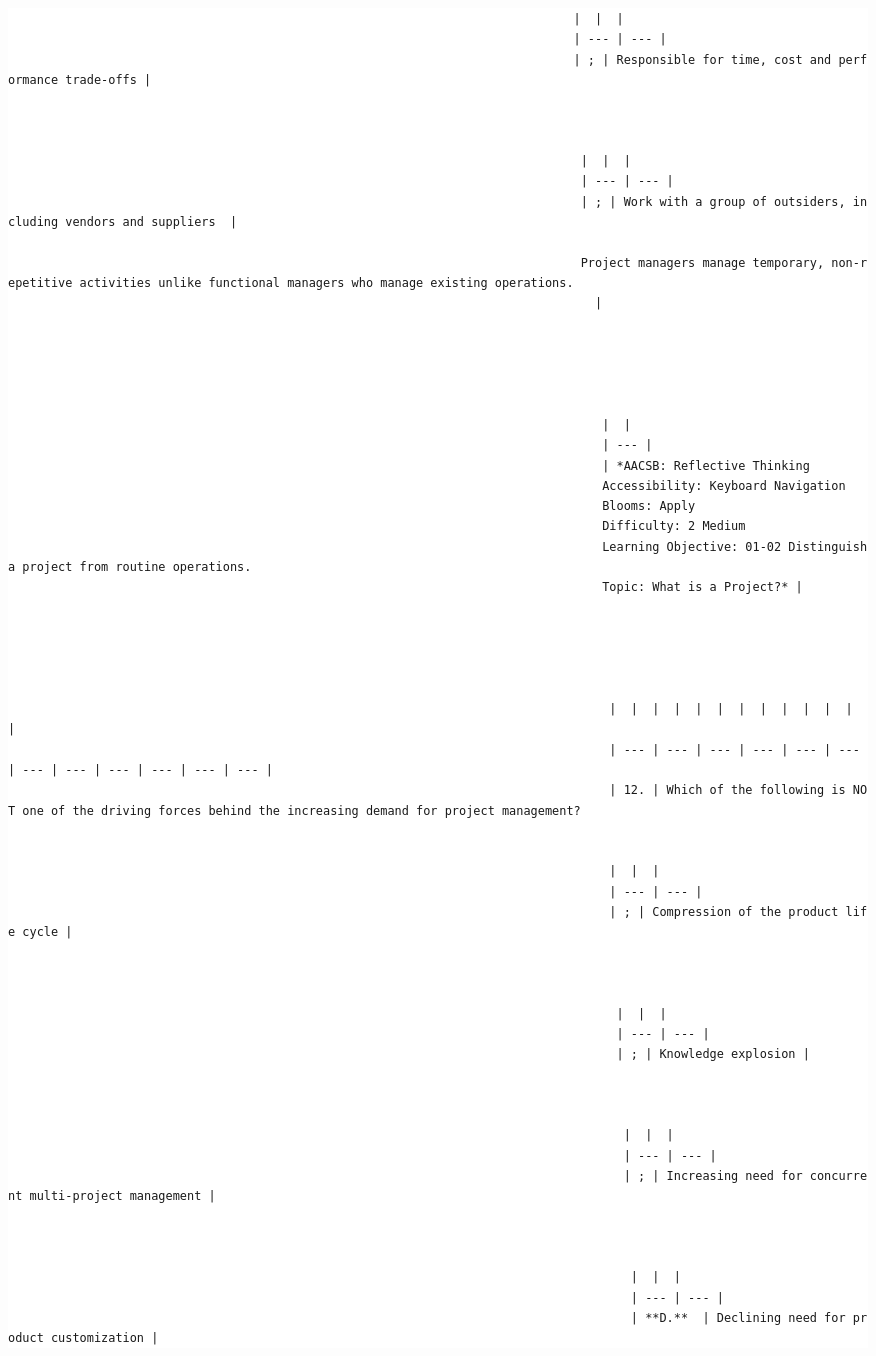 

                                                                                   |  |  |
                                                                                   | --- | --- |
                                                                                   | ; | Responsible for time, cost and performance trade-offs |



                                                                                    |  |  |
                                                                                    | --- | --- |
                                                                                    | ; | Work with a group of outsiders, including vendors and suppliers  |

                                                                                    Project managers manage temporary, non-repetitive activities unlike functional managers who manage existing operations. 
                                                                                      |





                                                                                       |  |
                                                                                       | --- |
                                                                                       | *AACSB: Reflective Thinking
                                                                                       Accessibility: Keyboard Navigation
                                                                                       Blooms: Apply
                                                                                       Difficulty: 2 Medium
                                                                                       Learning Objective: 01-02 Distinguish a project from routine operations.
                                                                                       Topic: What is a Project?* |





                                                                                        |  |  |  |  |  |  |  |  |  |  |  |  |
                                                                                        | --- | --- | --- | --- | --- | --- | --- | --- | --- | --- | --- | --- |
                                                                                        | 12. | Which of the following is NOT one of the driving forces behind the increasing demand for project management?


                                                                                        |  |  |
                                                                                        | --- | --- |
                                                                                        | ; | Compression of the product life cycle |



                                                                                         |  |  |
                                                                                         | --- | --- |
                                                                                         | ; | Knowledge explosion |



                                                                                          |  |  |
                                                                                          | --- | --- |
                                                                                          | ; | Increasing need for concurrent multi-project management |



                                                                                           |  |  |
                                                                                           | --- | --- |
                                                                                           | **D.**  | Declining need for product customization |
